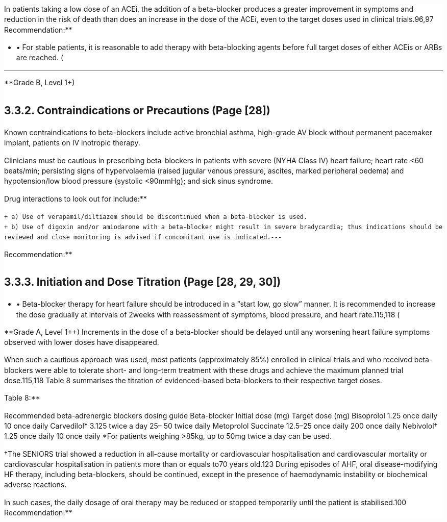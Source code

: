In patients taking a low dose of an ACEi, the addition of a beta-blocker produces a greater improvement in symptoms and reduction in the risk of death than does an increase in the dose of the ACEi, even to the target doses used in clinical trials.96,97 Recommendation:\*\*
* • For stable patients, it is reasonable to add therapy with beta-blocking agents before full target doses of either ACEis or ARBs are reached. ( 

--- 

\*\*Grade B, Level 1+) 

## 3.3.2. Contraindications or Precautions (Page [28]) 

Known contraindications to beta-blockers include active bronchial asthma, high-grade AV block without permanent pacemaker implant, patients on IV inotropic therapy. 

Clinicians must be cautious in prescribing beta-blockers in patients with severe (NYHA Class IV) heart failure; heart rate <60 beats/min; persisting signs of hypervolaemia (raised jugular venous pressure, ascites, marked peripheral oedema) and hypotension/low blood pressure (systolic <90mmHg); and sick sinus syndrome. 

Drug interactions to look out for include:\*\* 


	+ a) Use of verapamil/diltiazem should be discontinued when a beta-blocker is used.
	+ b) Use of digoxin and/or amiodarone with a beta-blocker might result in severe bradycardia; thus indications should be reviewed and close monitoring is advised if concomitant use is indicated.--- 

Recommendation:\*\* 

## 3.3.3. Initiation and Dose Titration (Page [28, 29, 30])
* • Beta-blocker therapy for heart failure should be introduced in a “start low, go slow” manner. It is recommended to increase the dose gradually at intervals of 2weeks with reassessment of symptoms, blood pressure, and heart rate.115,118 ( 

\*\*Grade A, Level 1++) Increments in the dose of a beta-blocker should be delayed until any worsening heart failure symptoms observed with lower doses have disappeared. 

When such a cautious approach was used, most patients (approximately 85%) enrolled in clinical trials and who received beta-blockers were able to tolerate short- and long-term treatment with these drugs and achieve the maximum planned trial dose.115,118 Table 8 summarises the titration of evidenced-based beta-blockers to their respective target doses. 

Table 8:\*\* 

 Recommended beta-adrenergic blockers dosing guide Beta-blocker Initial dose (mg) Target dose (mg) Bisoprolol 1.25 once daily 10 once daily Carvedilol\* 3.125 twice a day 25– 50 twice daily Metoprolol Succinate 12.5–25 once daily 200 once daily Nebivolol† 1.25 once daily 10 once daily \*For patients weighing >85kg, up to 50mg twice a day can be used. 

†The SENIORS trial showed a reduction in all-cause mortality or cardiovascular hospitalisation and cardiovascular mortality or cardiovascular hospitalisation in patients more than or equals to70 years old.123 During episodes of AHF, oral disease-modifying HF therapy, including beta-blockers, should be continued, except in the presence of haemodynamic instability or biochemical adverse reactions. 

In such cases, the daily dosage of oral therapy may be reduced or stopped temporarily until the patient is stabilised.100 Recommendation:\*\* 
